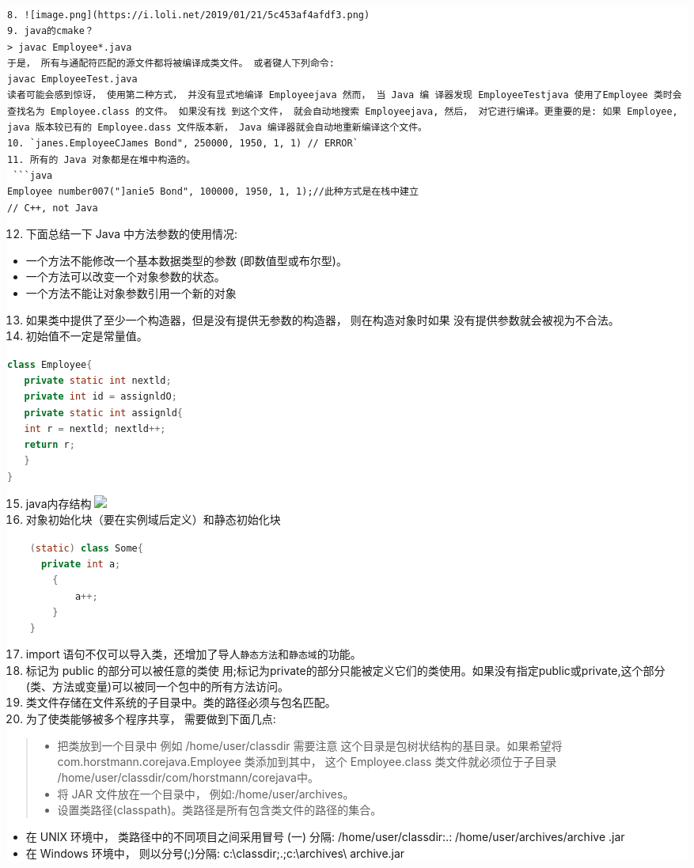```
8. ![image.png](https://i.loli.net/2019/01/21/5c453af4afdf3.png)
9. java的cmake？
> javac Employee*.java
于是， 所有与通配符匹配的源文件都将被编译成类文件。 或者键人下列命令: 
javac EmployeeTest.java
读者可能会感到惊讶， 使用第二种方式， 并没有显式地编译 Employeejava 然而， 当 Java 编 译器发现 EmployeeTestjava 使用了Employee 类时会查找名为 Employee.class 的文件。 如果没有找 到这个文件， 就会自动地搜索 Employeejava, 然后， 对它进行编译。更重要的是: 如果 Employee, java 版本较已有的 Employee.dass 文件版本新， Java 编译器就会自动地重新编译这个文件。
10. `janes.EmployeeCJames Bond", 250000, 1950, 1, 1) // ERROR`
11. 所有的 Java 对象都是在堆中构造的。
 ```java
Employee number007("]anie5 Bond", 100000, 1950, 1, 1);//此种方式是在栈中建立
// C++, not Java
 ```
12. 下面总结一下 Java 中方法参数的使用情况:         
* 一个方法不能修改一个基本数据类型的参数 (即数值型或布尔型)。 
* 一个方法可以改变一个对象参数的状态。 
* 一个方法不能让对象参数引用一个新的对象
13. 如果类中提供了至少一个构造器，但是没有提供无参数的构造器， 则在构造对象时如果 没有提供参数就会被视为不合法。
14. 初始值不一定是常量值。
 ```java
 class Employee{
    private static int nextld;
    private int id = assignldO;
    private static int assignld{ 
    int r = nextld; nextld++;
    return r;
    }
}
```

15. java内存结构
[![](https://i.loli.net/2019/01/02/5c2b9bf995574.png)](https://i.loli.net/2019/01/02/5c2b9bf995574.png)
16. 对象初始化块（要在实例域后定义）和静态初始化块
```java
    (static) class Some{
      private int a;
        {
            a++;
        }
    }
```

17. import 语句不仅可以导入类，还增加了导人`静态方法`和`静态域`的功能。
18. 标记为 public 的部分可以被任意的类使 用;标记为private的部分只能被定义它们的类使用。如果没有指定public或private,这个部分(类、方法或变量)可以被同一个包中的所有方法访问。
19. 类文件存储在文件系统的子目录中。类的路径必须与包名匹配。
20. 为了使类能够被多个程序共享， 需要做到下面几点:
> * 把类放到一个目录中 例如 /home/user/classdir 需要注意 这个目录是包树状结构的基目录。如果希望将com.horstmann.corejava.Employee 类添加到其中， 这个 Employee.class 类文件就必须位于子目录 /home/user/classdir/com/horstmann/corejava中。
> * 将 JAR 文件放在一个目录中， 例如:/home/user/archives。
> * 设置类路径(classpath)。类路径是所有包含类文件的路径的集合。
* 在 UNIX 环境中， 类路径中的不同项目之间采用冒号 (一) 分隔:
 /home/user/classdir:.: /home/user/archives/archive .jar
* 在 Windows 环境中， 则以分号(;)分隔:
c:\classdir;.;c:\archives\ archive.jar
